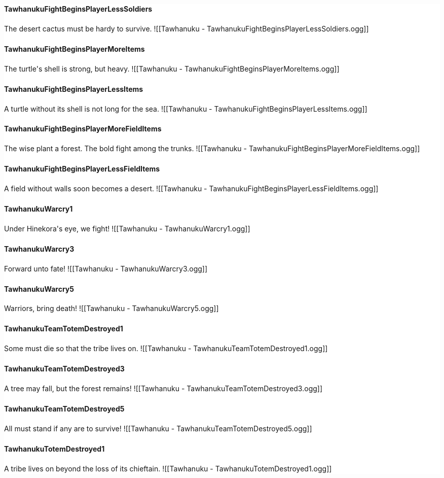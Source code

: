 #### TawhanukuFightBeginsPlayerLessSoldiers
The desert cactus must be hardy to survive.
![[Tawhanuku - TawhanukuFightBeginsPlayerLessSoldiers.ogg]]

#### TawhanukuFightBeginsPlayerMoreItems
The turtle's shell is strong, but heavy.
![[Tawhanuku - TawhanukuFightBeginsPlayerMoreItems.ogg]]

#### TawhanukuFightBeginsPlayerLessItems
A turtle without its shell is not long for the sea.
![[Tawhanuku - TawhanukuFightBeginsPlayerLessItems.ogg]]

#### TawhanukuFightBeginsPlayerMoreFieldItems
The wise plant a forest. The bold fight among the trunks.
![[Tawhanuku - TawhanukuFightBeginsPlayerMoreFieldItems.ogg]]

#### TawhanukuFightBeginsPlayerLessFieldItems
A field without walls soon becomes a desert.
![[Tawhanuku - TawhanukuFightBeginsPlayerLessFieldItems.ogg]]

#### TawhanukuWarcry1
Under Hinekora's eye, we fight!
![[Tawhanuku - TawhanukuWarcry1.ogg]]

#### TawhanukuWarcry3
Forward unto fate!
![[Tawhanuku - TawhanukuWarcry3.ogg]]

#### TawhanukuWarcry5
Warriors, bring death!
![[Tawhanuku - TawhanukuWarcry5.ogg]]

#### TawhanukuTeamTotemDestroyed1
Some must die so that the tribe lives on.
![[Tawhanuku - TawhanukuTeamTotemDestroyed1.ogg]]

#### TawhanukuTeamTotemDestroyed3
A tree may fall, but the forest remains!
![[Tawhanuku - TawhanukuTeamTotemDestroyed3.ogg]]

#### TawhanukuTeamTotemDestroyed5
All must stand if any are to survive!
![[Tawhanuku - TawhanukuTeamTotemDestroyed5.ogg]]

#### TawhanukuTotemDestroyed1
A tribe lives on beyond the loss of its chieftain.
![[Tawhanuku - TawhanukuTotemDestroyed1.ogg]]
